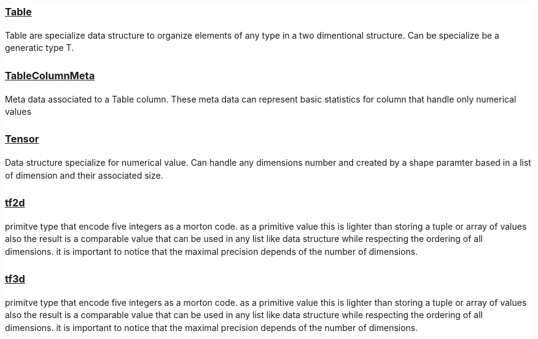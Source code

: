 
### [Table](./type.Table.md)

<div class="pragmas">  <Badge type="warning" text="@json_attr(&quot;meta&quot;, &quot;core.TableColumnMeta[]&quot;)" title="Describes the property name and type when serialized to JSON" />
  <Badge type="warning" text="@json_attr(&quot;data&quot;, &quot;Array&lt;Array&lt;T&gt;&gt;&quot;)" title="Describes the property name and type when serialized to JSON" />
</div>

Table are specialize data structure to organize elements of any type in a two dimentional structure.
Can be specialize be a generatic type T.


### [TableColumnMeta](./type.TableColumnMeta.md)
Meta data associated to a Table column.
These meta data can represent basic statistics for column that handle only numerical values


### [Tensor](./type.Tensor.md)

<div class="pragmas">  <Badge type="warning" text="@json_attr(&quot;dim&quot;, &quot;number&quot;)" title="Describes the property name and type when serialized to JSON" />
  <Badge type="warning" text="@json_attr(&quot;shape&quot;, &quot;number[]&quot;)" title="Describes the property name and type when serialized to JSON" />
  <Badge type="warning" text="@json_attr(&quot;type&quot;, &quot;core.TensorType&quot;)" title="Describes the property name and type when serialized to JSON" />
  <Badge type="warning" text="@json_attr(&quot;data&quot;, &quot;any&quot;)" title="Describes the property name and type when serialized to JSON" />
</div>

Data structure specialize for numerical value.
Can handle any dimensions number and created by a shape paramter based in a list of dimension and their associated size.


### [tf2d](./type.tf2d.md)

<div class="pragmas">  <Badge type="warning" text="@primitive" title="This is a primitive type" />
</div>

primitve type that encode five integers as a morton code.
as a primitive value this is lighter than storing a tuple or array of values
also the result is a comparable value that can be used in any list like data structure while respecting the ordering of all dimensions.
it is important to notice that the maximal precision depends of the number of dimensions.


### [tf3d](./type.tf3d.md)

<div class="pragmas">  <Badge type="warning" text="@primitive" title="This is a primitive type" />
</div>

primitve type that encode five integers as a morton code.
as a primitive value this is lighter than storing a tuple or array of values
also the result is a comparable value that can be used in any list like data structure while respecting the ordering of all dimensions.
it is important to notice that the maximal precision depends of the number of dimensions.
